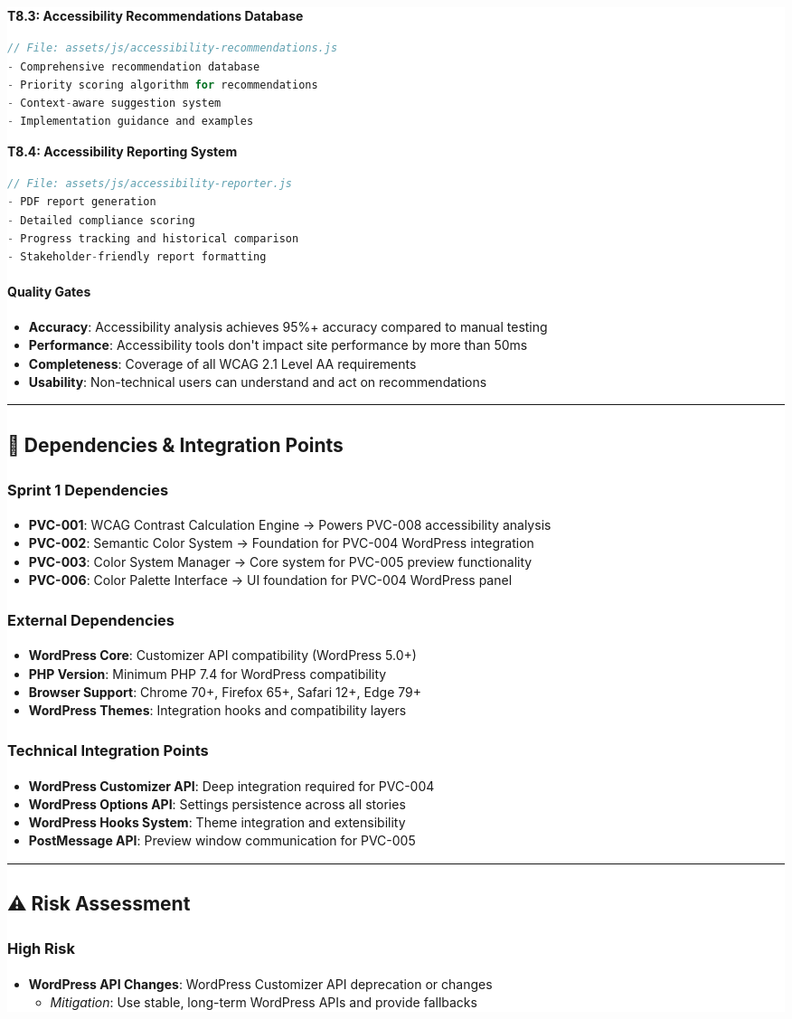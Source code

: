 **T8.3: Accessibility Recommendations Database**
```javascript
// File: assets/js/accessibility-recommendations.js
- Comprehensive recommendation database
- Priority scoring algorithm for recommendations
- Context-aware suggestion system
- Implementation guidance and examples
```

**T8.4: Accessibility Reporting System**
```javascript
// File: assets/js/accessibility-reporter.js
- PDF report generation
- Detailed compliance scoring
- Progress tracking and historical comparison
- Stakeholder-friendly report formatting
```

#### Quality Gates
- **Accuracy**: Accessibility analysis achieves 95%+ accuracy compared to manual testing
- **Performance**: Accessibility tools don't impact site performance by more than 50ms
- **Completeness**: Coverage of all WCAG 2.1 Level AA requirements
- **Usability**: Non-technical users can understand and act on recommendations

---

## 🔗 Dependencies & Integration Points

### Sprint 1 Dependencies
- **PVC-001**: WCAG Contrast Calculation Engine → Powers PVC-008 accessibility analysis
- **PVC-002**: Semantic Color System → Foundation for PVC-004 WordPress integration
- **PVC-003**: Color System Manager → Core system for PVC-005 preview functionality
- **PVC-006**: Color Palette Interface → UI foundation for PVC-004 WordPress panel

### External Dependencies
- **WordPress Core**: Customizer API compatibility (WordPress 5.0+)
- **PHP Version**: Minimum PHP 7.4 for WordPress compatibility
- **Browser Support**: Chrome 70+, Firefox 65+, Safari 12+, Edge 79+
- **WordPress Themes**: Integration hooks and compatibility layers

### Technical Integration Points
- **WordPress Customizer API**: Deep integration required for PVC-004
- **WordPress Options API**: Settings persistence across all stories
- **WordPress Hooks System**: Theme integration and extensibility
- **PostMessage API**: Preview window communication for PVC-005

---

## ⚠️ Risk Assessment

### High Risk
- **WordPress API Changes**: WordPress Customizer API deprecation or changes
  - *Mitigation*: Use stable, long-term WordPress APIs and provide fallbacks
